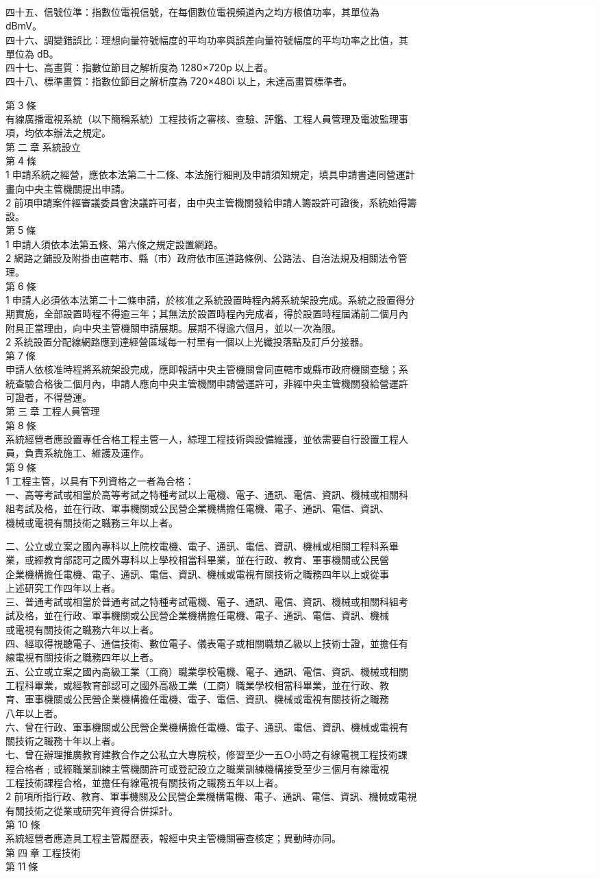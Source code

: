 四十五、信號位準：指數位電視信號，在每個數位電視頻道內之均方根值功率，其單位為  
dBmV。  
四十六、調變錯誤比：理想向量符號幅度的平均功率與誤差向量符號幅度的平均功率之比值，其  
單位為 dB。  
四十七、高畫質：指數位節目之解析度為 1280×720p 以上者。  
四十八、標準畫質：指數位節目之解析度為 720×480i 以上，未達高畫質標準者。  


第 3 條  
有線廣播電視系統（以下簡稱系統）工程技術之審核、查驗、評鑑、工程人員管理及電波監理事  
項，均依本辦法之規定。  
第 二 章 系統設立  
第 4 條  
1 申請系統之經營，應依本法第二十二條、本法施行細則及申請須知規定，填具申請書連同營運計  
畫向中央主管機關提出申請。  
2 前項申請案件經審議委員會決議許可者，由中央主管機關發給申請人籌設許可證後，系統始得籌  
設。  
第 5 條  
1 申請人須依本法第五條、第六條之規定設置網路。  
2 網路之鋪設及附掛由直轄市、縣（市）政府依市區道路條例、公路法、自治法規及相關法令管  
理。  
第 6 條  
1 申請人必須依本法第二十二條申請，於核准之系統設置時程內將系統架設完成。系統之設置得分  
期實施，全部設置時程不得逾三年；其無法於設置時程內完成者，得於設置時程屆滿前二個月內  
附具正當理由，向中央主管機關申請展期。展期不得逾六個月，並以一次為限。  
2 系統設置分配線網路應到達經營區域每一村里有一個以上光纖投落點及訂戶分接器。  
第 7 條  
申請人依核准時程將系統架設完成，應即報請中央主管機關會同直轄市或縣市政府機關查驗；系  
統查驗合格後二個月內，申請人應向中央主管機關申請營運許可，非經中央主管機關發給營運許  
可證者，不得營運。  
第 三 章 工程人員管理  
第 8 條  
系統經營者應設置專任合格工程主管一人，綜理工程技術與設備維護，並依需要自行設置工程人  
員，負責系統施工、維護及運作。  
第 9 條  
1 工程主管，以具有下列資格之一者為合格：  
一、高等考試或相當於高等考試之特種考試以上電機、電子、通訊、電信、資訊、機械或相關科  
組考試及格，並在行政、軍事機關或公民營企業機構擔任電機、電子、通訊、電信、資訊、  
機械或電視有關技術之職務三年以上者。  


二、公立或立案之國內專科以上院校電機、電子、通訊、電信、資訊、機械或相關工程科系畢  
業，或經教育部認可之國外專科以上學校相當科畢業，並在行政、教育、軍事機關或公民營  
企業機構擔任電機、電子、通訊、電信、資訊、機械或電視有關技術之職務四年以上或從事  
上述研究工作四年以上者。  
三、普通考試或相當於普通考試之特種考試電機、電子、通訊、電信、資訊、機械或相關科組考  
試及格，並在行政、軍事機關或公民營企業機構擔任電機、電子、通訊、電信、資訊、機械  
或電視有關技術之職務六年以上者。  
四、經取得視聽電子、通信技術、數位電子、儀表電子或相關職類乙級以上技術士證，並擔任有  
線電視有關技術之職務四年以上者。  
五、公立或立案之國內高級工業（工商）職業學校電機、電子、通訊、電信、資訊、機械或相關  
工程科畢業，或經教育部認可之國外高級工業（工商）職業學校相當科畢業，並在行政、教  
育、軍事機關或公民營企業機構擔任電機、電子、電信、資訊、機械或電視有關技術之職務  
八年以上者。  
六、曾在行政、軍事機關或公民營企業機構擔任電機、電子、通訊、電信、資訊、機械或電視有  
關技術之職務十年以上者。  
七、曾在辦理推廣教育建教合作之公私立大專院校，修習至少一五○小時之有線電視工程技術課  
程合格者﹔或經職業訓練主管機關許可或登記設立之職業訓練機構接受至少三個月有線電視  
工程技術課程合格，並擔任有線電視有關技術之職務五年以上者。  
2 前項所指行政、教育、軍事機關及公民營企業機構電機、電子、通訊、電信、資訊、機械或電視  
有關技術之從業或研究年資得合併採計。  
第 10 條  
系統經營者應造具工程主管履歷表，報經中央主管機關審查核定；異動時亦同。  
第 四 章 工程技術  
第 11 條  